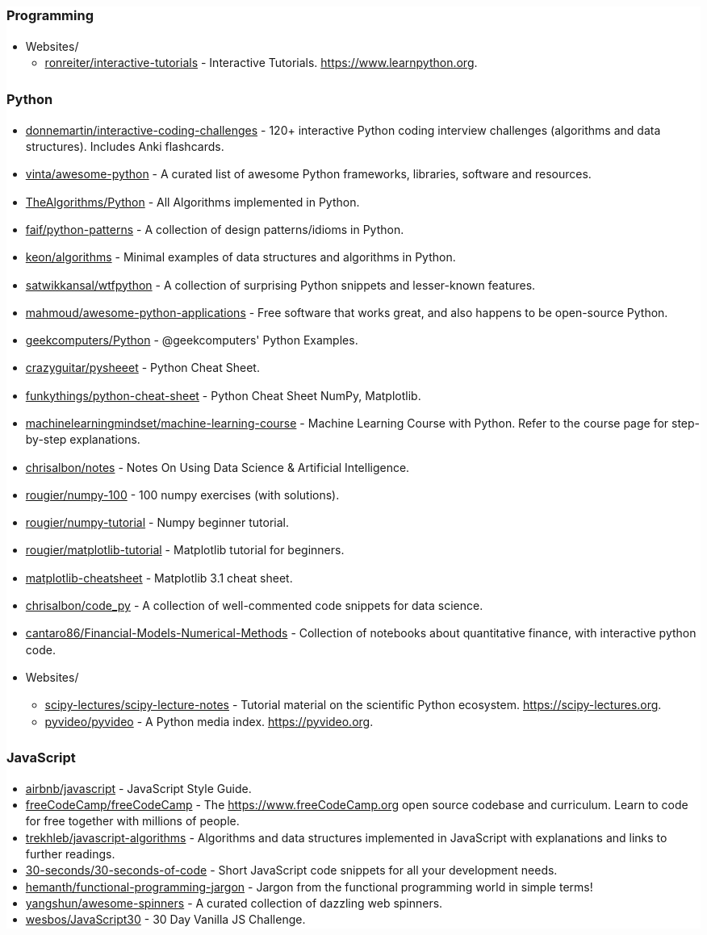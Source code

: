 ### Programming
- Websites/
  - [ronreiter/interactive-tutorials](https://github.com/ronreiter/interactive-tutorials) - Interactive Tutorials. https://www.learnpython.org.

### Python
- [donnemartin/interactive-coding-challenges](https://github.com/donnemartin/interactive-coding-challenges) - 120+ interactive Python coding interview challenges (algorithms and data structures). Includes Anki flashcards.
- [vinta/awesome-python](https://github.com/vinta/awesome-python) - A curated list of awesome Python frameworks, libraries, software and resources.
- [TheAlgorithms/Python](https://github.com/TheAlgorithms/Python) - All Algorithms implemented in Python.
- [faif/python-patterns](https://github.com/faif/python-patterns) - A collection of design patterns/idioms in Python.
- [keon/algorithms](https://github.com/keon/algorithms) - Minimal examples of data structures and algorithms in Python.
- [satwikkansal/wtfpython](https://github.com/satwikkansal/wtfpython) - A collection of surprising Python snippets and lesser-known features.
- [mahmoud/awesome-python-applications](https://github.com/mahmoud/awesome-python-applications) - Free software that works great, and also happens to be open-source Python.
- [geekcomputers/Python](https://github.com/geekcomputers/Python) - @geekcomputers' Python Examples.
- [crazyguitar/pysheeet](https://github.com/crazyguitar/pysheeet) - Python Cheat Sheet.

- [funkythings/python-cheat-sheet](https://github.com/funkythings/python-cheat-sheet) - Python Cheat Sheet NumPy, Matplotlib.
- [machinelearningmindset/machine-learning-course](https://github.com/machinelearningmindset/machine-learning-course) - Machine Learning Course with Python. Refer to the course page for step-by-step explanations.
- [chrisalbon/notes](https://github.com/chrisalbon/notes) - Notes On Using Data Science & Artificial Intelligence.
- [rougier/numpy-100](https://github.com/rougier/numpy-100) - 100 numpy exercises (with solutions).
- [rougier/numpy-tutorial](https://github.com/rougier/numpy-tutorial) - Numpy beginner tutorial.
- [rougier/matplotlib-tutorial](https://github.com/rougier/matplotlib-tutorial) - Matplotlib tutorial for beginners.
- [matplotlib-cheatsheet](https://github.com/rougier/matplotlib-cheatsheet) - Matplotlib 3.1 cheat sheet.
- [chrisalbon/code_py](https://github.com/chrisalbon/code_py) - A collection of well-commented code snippets for data science.
- [cantaro86/Financial-Models-Numerical-Methods](https://github.com/cantaro86/Financial-Models-Numerical-Methods) - Collection of notebooks about quantitative finance, with interactive python code.

- Websites/
  - [scipy-lectures/scipy-lecture-notes](https://github.com/scipy-lectures/scipy-lecture-notes) - Tutorial material on the scientific Python ecosystem. https://scipy-lectures.org.
  - [pyvideo/pyvideo](https://github.com/pyvideo/pyvideo) - A Python media index. https://pyvideo.org.

### JavaScript
- [airbnb/javascript](https://github.com/airbnb/javascript) - JavaScript Style Guide.
- [freeCodeCamp/freeCodeCamp](https://github.com/freeCodeCamp/freeCodeCamp) - The https://www.freeCodeCamp.org open source codebase and curriculum. Learn to code for free together with millions of people.
- [trekhleb/javascript-algorithms](https://github.com/trekhleb/javascript-algorithms) - Algorithms and data structures implemented in JavaScript with explanations and links to further readings.
- [30-seconds/30-seconds-of-code](https://github.com/30-seconds/30-seconds-of-code) - Short JavaScript code snippets for all your development needs.
- [hemanth/functional-programming-jargon](https://github.com/hemanth/functional-programming-jargon) -  Jargon from the functional programming world in simple terms!
- [yangshun/awesome-spinners](https://github.com/yangshun/awesome-spinners) - A curated collection of dazzling web spinners.
- [wesbos/JavaScript30](https://github.com/wesbos/JavaScript30) - 30 Day Vanilla JS Challenge.